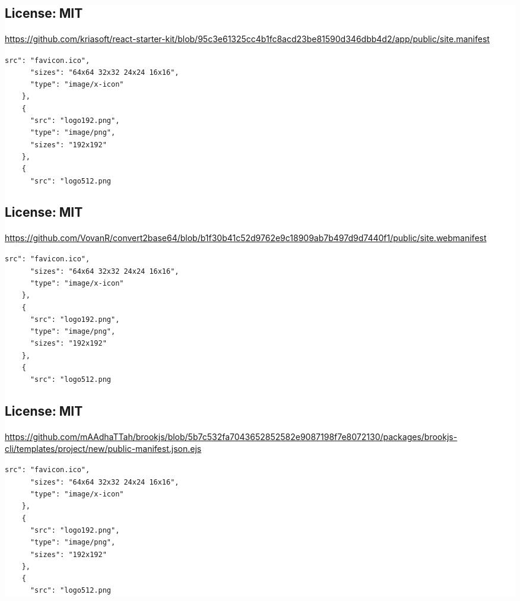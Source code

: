 ## License: MIT

https://github.com/kriasoft/react-starter-kit/blob/95c3e61325cc4b1fc8acd23be81590d346dbb4d2/app/public/site.manifest

```
src": "favicon.ico",
      "sizes": "64x64 32x32 24x24 16x16",
      "type": "image/x-icon"
    },
    {
      "src": "logo192.png",
      "type": "image/png",
      "sizes": "192x192"
    },
    {
      "src": "logo512.png
```

## License: MIT

https://github.com/VovanR/convert2base64/blob/b1f30b41c52d9762e9c18909ab7b497d9d7440f1/public/site.webmanifest

```
src": "favicon.ico",
      "sizes": "64x64 32x32 24x24 16x16",
      "type": "image/x-icon"
    },
    {
      "src": "logo192.png",
      "type": "image/png",
      "sizes": "192x192"
    },
    {
      "src": "logo512.png
```

## License: MIT

https://github.com/mAAdhaTTah/brookjs/blob/5b7c532fa7043652852582e9087198f7e8072130/packages/brookjs-cli/templates/project/new/public-manifest.json.ejs

```
src": "favicon.ico",
      "sizes": "64x64 32x32 24x24 16x16",
      "type": "image/x-icon"
    },
    {
      "src": "logo192.png",
      "type": "image/png",
      "sizes": "192x192"
    },
    {
      "src": "logo512.png
```
